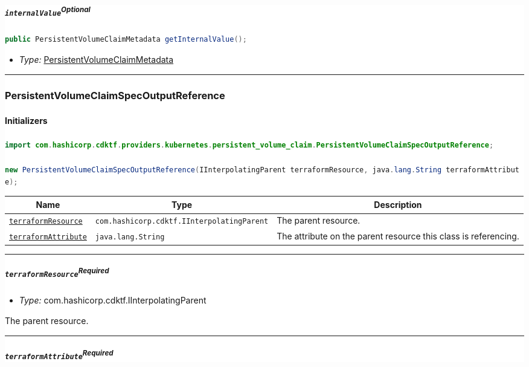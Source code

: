 
##### `internalValue`<sup>Optional</sup> <a name="internalValue" id="@cdktf/provider-kubernetes.persistentVolumeClaim.PersistentVolumeClaimMetadataOutputReference.property.internalValue"></a>

```java
public PersistentVolumeClaimMetadata getInternalValue();
```

- *Type:* <a href="#@cdktf/provider-kubernetes.persistentVolumeClaim.PersistentVolumeClaimMetadata">PersistentVolumeClaimMetadata</a>

---


### PersistentVolumeClaimSpecOutputReference <a name="PersistentVolumeClaimSpecOutputReference" id="@cdktf/provider-kubernetes.persistentVolumeClaim.PersistentVolumeClaimSpecOutputReference"></a>

#### Initializers <a name="Initializers" id="@cdktf/provider-kubernetes.persistentVolumeClaim.PersistentVolumeClaimSpecOutputReference.Initializer"></a>

```java
import com.hashicorp.cdktf.providers.kubernetes.persistent_volume_claim.PersistentVolumeClaimSpecOutputReference;

new PersistentVolumeClaimSpecOutputReference(IInterpolatingParent terraformResource, java.lang.String terraformAttribute);
```

| **Name** | **Type** | **Description** |
| --- | --- | --- |
| <code><a href="#@cdktf/provider-kubernetes.persistentVolumeClaim.PersistentVolumeClaimSpecOutputReference.Initializer.parameter.terraformResource">terraformResource</a></code> | <code>com.hashicorp.cdktf.IInterpolatingParent</code> | The parent resource. |
| <code><a href="#@cdktf/provider-kubernetes.persistentVolumeClaim.PersistentVolumeClaimSpecOutputReference.Initializer.parameter.terraformAttribute">terraformAttribute</a></code> | <code>java.lang.String</code> | The attribute on the parent resource this class is referencing. |

---

##### `terraformResource`<sup>Required</sup> <a name="terraformResource" id="@cdktf/provider-kubernetes.persistentVolumeClaim.PersistentVolumeClaimSpecOutputReference.Initializer.parameter.terraformResource"></a>

- *Type:* com.hashicorp.cdktf.IInterpolatingParent

The parent resource.

---

##### `terraformAttribute`<sup>Required</sup> <a name="terraformAttribute" id="@cdktf/provider-kubernetes.persistentVolumeClaim.PersistentVolumeClaimSpecOutputReference.Initializer.parameter.terraformAttribute"></a>
